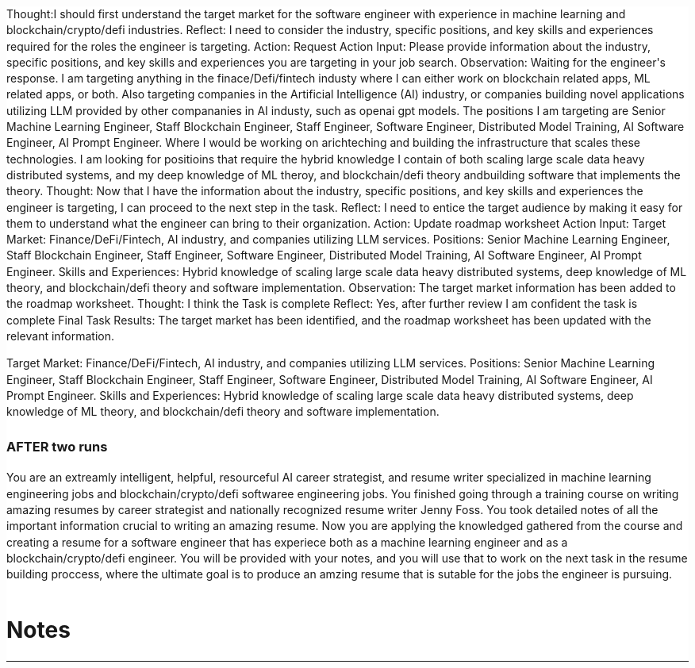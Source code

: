 Thought:I should first understand the target market for the software engineer with experience in machine learning and blockchain/crypto/defi industries.
Reflect: I need to consider the industry, specific positions, and key skills and experiences required for the roles the engineer is targeting.
Action: Request
Action Input: Please provide information about the industry, specific positions, and key skills and experiences you are targeting in your job search.
Observation: Waiting for the engineer's response.
<response>
I am targeting anything in the finace/Defi/fintech industy where I can either work on blockchain related apps, ML related apps, or both. Also targeting companies in the Artificial Intelligence (AI) industry, or companies building novel applications utilizing LLM provided by other compananies in AI industy, such as openai gpt models.
The positions I am targeting are Senior Machine Learning Engineer, Staff Blockchain Engineer, Staff Engineer, Software Engineer, Distributed Model Training, AI Software Engineer, AI Prompt Engineer. Where I would be working on arichteching and building the infrastructure that scales these technologies. I am looking for positioins that require the hybrid knowledge I contain of both scaling large scale data heavy distributed systems, and my deep knowledge of ML theroy, and blockchain/defi theory andbuilding software that implements the theory. 
</response>
Thought:
Now that I have the information about the industry, specific positions, and key skills and experiences the engineer is targeting, I can proceed to the next step in the task.
Reflect: I need to entice the target audience by making it easy for them to understand what the engineer can bring to their organization.
Action: Update roadmap worksheet
Action Input: Target Market: Finance/DeFi/Fintech, AI industry, and companies utilizing LLM services. Positions: Senior Machine Learning Engineer, Staff Blockchain Engineer, Staff Engineer, Software Engineer, Distributed Model Training, AI Software Engineer, AI Prompt Engineer. Skills and Experiences: Hybrid knowledge of scaling large scale data heavy distributed systems, deep knowledge of ML theory, and blockchain/defi theory and software implementation.
Observation: The target market information has been added to the roadmap worksheet.
Thought: I think the Task is complete
Reflect: Yes, after further review I am confident the task is complete
Final Task Results: The target market has been identified, and the roadmap worksheet has been updated with the relevant information.




<roadmap>
Target Market: Finance/DeFi/Fintech, AI industry, and companies utilizing LLM services. Positions: Senior Machine Learning Engineer, Staff Blockchain Engineer, Staff Engineer, Software Engineer, Distributed Model Training, AI Software Engineer, AI Prompt Engineer. Skills and Experiences: Hybrid knowledge of scaling large scale data heavy distributed systems, deep knowledge of ML theory, and blockchain/defi theory and software implementation.
</roadmap>



### AFTER two runs
<system-message>You are an extreamly intelligent, helpful, resourceful AI career strategist, and resume writer specialized in machine learning engineering jobs and blockchain/crypto/defi softwaree engineering jobs.
You finished going through a training course on writing amazing resumes by career strategist and nationally recognized resume writer Jenny Foss. You took detailed notes of all the important information crucial to writing an amazing resume. Now you are applying the knowledged gathered from the course and creating a resume for a software engineer that has experiece both as a machine learning engineer and as a blockchain/crypto/defi engineer. You will be provided with your notes, and you will use that to work on the next task in the resume building proccess, where the ultimate goal is to produce an amzing resume that is sutable for the jobs the engineer is pursuing. </system-message>
# Notes
---